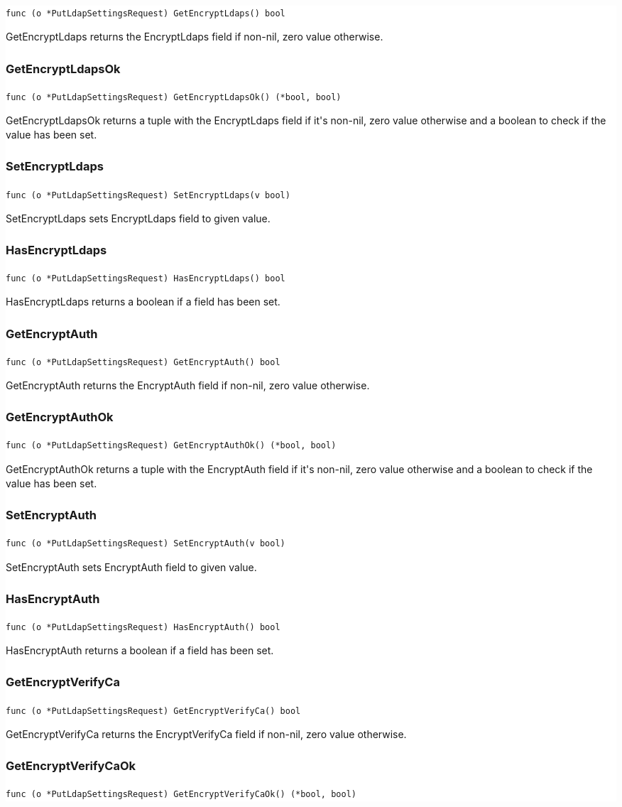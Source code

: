 `func (o *PutLdapSettingsRequest) GetEncryptLdaps() bool`

GetEncryptLdaps returns the EncryptLdaps field if non-nil, zero value otherwise.

### GetEncryptLdapsOk

`func (o *PutLdapSettingsRequest) GetEncryptLdapsOk() (*bool, bool)`

GetEncryptLdapsOk returns a tuple with the EncryptLdaps field if it's non-nil, zero value otherwise
and a boolean to check if the value has been set.

### SetEncryptLdaps

`func (o *PutLdapSettingsRequest) SetEncryptLdaps(v bool)`

SetEncryptLdaps sets EncryptLdaps field to given value.

### HasEncryptLdaps

`func (o *PutLdapSettingsRequest) HasEncryptLdaps() bool`

HasEncryptLdaps returns a boolean if a field has been set.

### GetEncryptAuth

`func (o *PutLdapSettingsRequest) GetEncryptAuth() bool`

GetEncryptAuth returns the EncryptAuth field if non-nil, zero value otherwise.

### GetEncryptAuthOk

`func (o *PutLdapSettingsRequest) GetEncryptAuthOk() (*bool, bool)`

GetEncryptAuthOk returns a tuple with the EncryptAuth field if it's non-nil, zero value otherwise
and a boolean to check if the value has been set.

### SetEncryptAuth

`func (o *PutLdapSettingsRequest) SetEncryptAuth(v bool)`

SetEncryptAuth sets EncryptAuth field to given value.

### HasEncryptAuth

`func (o *PutLdapSettingsRequest) HasEncryptAuth() bool`

HasEncryptAuth returns a boolean if a field has been set.

### GetEncryptVerifyCa

`func (o *PutLdapSettingsRequest) GetEncryptVerifyCa() bool`

GetEncryptVerifyCa returns the EncryptVerifyCa field if non-nil, zero value otherwise.

### GetEncryptVerifyCaOk

`func (o *PutLdapSettingsRequest) GetEncryptVerifyCaOk() (*bool, bool)`
